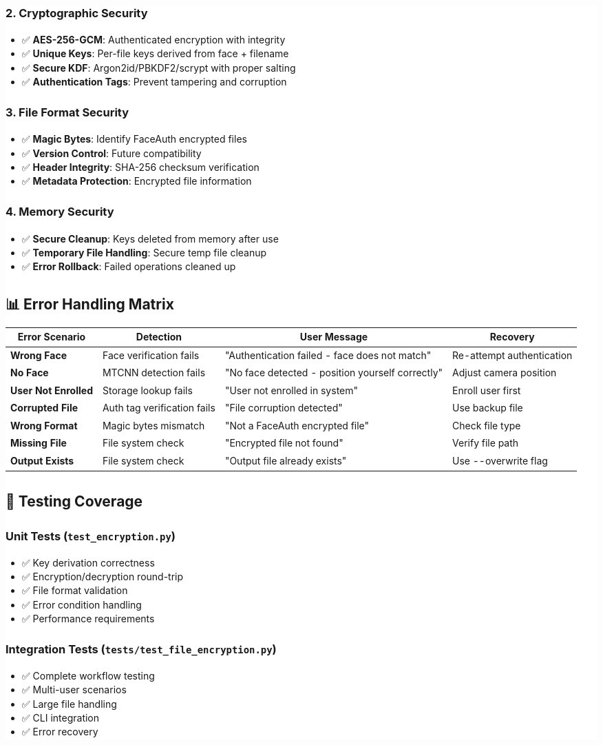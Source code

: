 ### **2. Cryptographic Security**
- ✅ **AES-256-GCM**: Authenticated encryption with integrity
- ✅ **Unique Keys**: Per-file keys derived from face + filename
- ✅ **Secure KDF**: Argon2id/PBKDF2/scrypt with proper salting
- ✅ **Authentication Tags**: Prevent tampering and corruption

### **3. File Format Security**
- ✅ **Magic Bytes**: Identify FaceAuth encrypted files
- ✅ **Version Control**: Future compatibility
- ✅ **Header Integrity**: SHA-256 checksum verification
- ✅ **Metadata Protection**: Encrypted file information

### **4. Memory Security**
- ✅ **Secure Cleanup**: Keys deleted from memory after use
- ✅ **Temporary File Handling**: Secure temp file cleanup
- ✅ **Error Rollback**: Failed operations cleaned up

## 📊 **Error Handling Matrix**

| Error Scenario | Detection | User Message | Recovery |
|---------------|-----------|--------------|-----------|
| **Wrong Face** | Face verification fails | "Authentication failed - face does not match" | Re-attempt authentication |
| **No Face** | MTCNN detection fails | "No face detected - position yourself correctly" | Adjust camera position |
| **User Not Enrolled** | Storage lookup fails | "User not enrolled in system" | Enroll user first |
| **Corrupted File** | Auth tag verification fails | "File corruption detected" | Use backup file |
| **Wrong Format** | Magic bytes mismatch | "Not a FaceAuth encrypted file" | Check file type |
| **Missing File** | File system check | "Encrypted file not found" | Verify file path |
| **Output Exists** | File system check | "Output file already exists" | Use --overwrite flag |

## 🔬 **Testing Coverage**

### **Unit Tests** (`test_encryption.py`)
- ✅ Key derivation correctness
- ✅ Encryption/decryption round-trip
- ✅ File format validation
- ✅ Error condition handling
- ✅ Performance requirements

### **Integration Tests** (`tests/test_file_encryption.py`)
- ✅ Complete workflow testing
- ✅ Multi-user scenarios
- ✅ Large file handling
- ✅ CLI integration
- ✅ Error recovery
